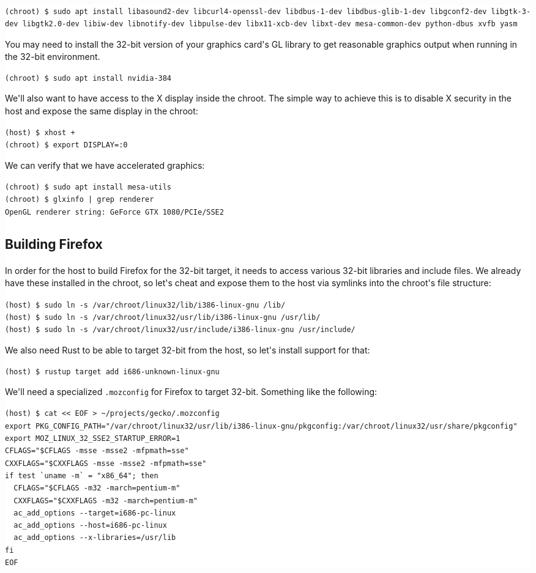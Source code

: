 ```text
(chroot) $ sudo apt install libasound2-dev libcurl4-openssl-dev libdbus-1-dev libdbus-glib-1-dev libgconf2-dev libgtk-3-dev libgtk2.0-dev libiw-dev libnotify-dev libpulse-dev libx11-xcb-dev libxt-dev mesa-common-dev python-dbus xvfb yasm
```

You may need to install the 32-bit version of your graphics card's GL library to
get reasonable graphics output when running in the 32-bit environment.

```text
(chroot) $ sudo apt install nvidia-384
```

We'll also want to have access to the X display inside the chroot.  The simple
way to achieve this is to disable X security in the host and expose the same
display in the chroot:

```text
(host) $ xhost +
(chroot) $ export DISPLAY=:0
```

We can verify that we have accelerated graphics:

```text
(chroot) $ sudo apt install mesa-utils
(chroot) $ glxinfo | grep renderer
OpenGL renderer string: GeForce GTX 1080/PCIe/SSE2
```

## Building Firefox

In order for the host to build Firefox for the 32-bit target, it needs to access
various 32-bit libraries and include files.  We already have these installed in
the chroot, so let's cheat and expose them to the host via symlinks into the
chroot's file structure:

```text
(host) $ sudo ln -s /var/chroot/linux32/lib/i386-linux-gnu /lib/
(host) $ sudo ln -s /var/chroot/linux32/usr/lib/i386-linux-gnu /usr/lib/
(host) $ sudo ln -s /var/chroot/linux32/usr/include/i386-linux-gnu /usr/include/
```

We also need Rust to be able to target 32-bit from the host, so let's install
support for that:

```text
(host) $ rustup target add i686-unknown-linux-gnu
```

We'll need a specialized `.mozconfig` for Firefox to target 32-bit.  Something
like the following:

```text
(host) $ cat << EOF > ~/projects/gecko/.mozconfig
export PKG_CONFIG_PATH="/var/chroot/linux32/usr/lib/i386-linux-gnu/pkgconfig:/var/chroot/linux32/usr/share/pkgconfig"
export MOZ_LINUX_32_SSE2_STARTUP_ERROR=1
CFLAGS="$CFLAGS -msse -msse2 -mfpmath=sse"
CXXFLAGS="$CXXFLAGS -msse -msse2 -mfpmath=sse"
if test `uname -m` = "x86_64"; then
  CFLAGS="$CFLAGS -m32 -march=pentium-m"
  CXXFLAGS="$CXXFLAGS -m32 -march=pentium-m"
  ac_add_options --target=i686-pc-linux
  ac_add_options --host=i686-pc-linux
  ac_add_options --x-libraries=/usr/lib
fi
EOF
```

